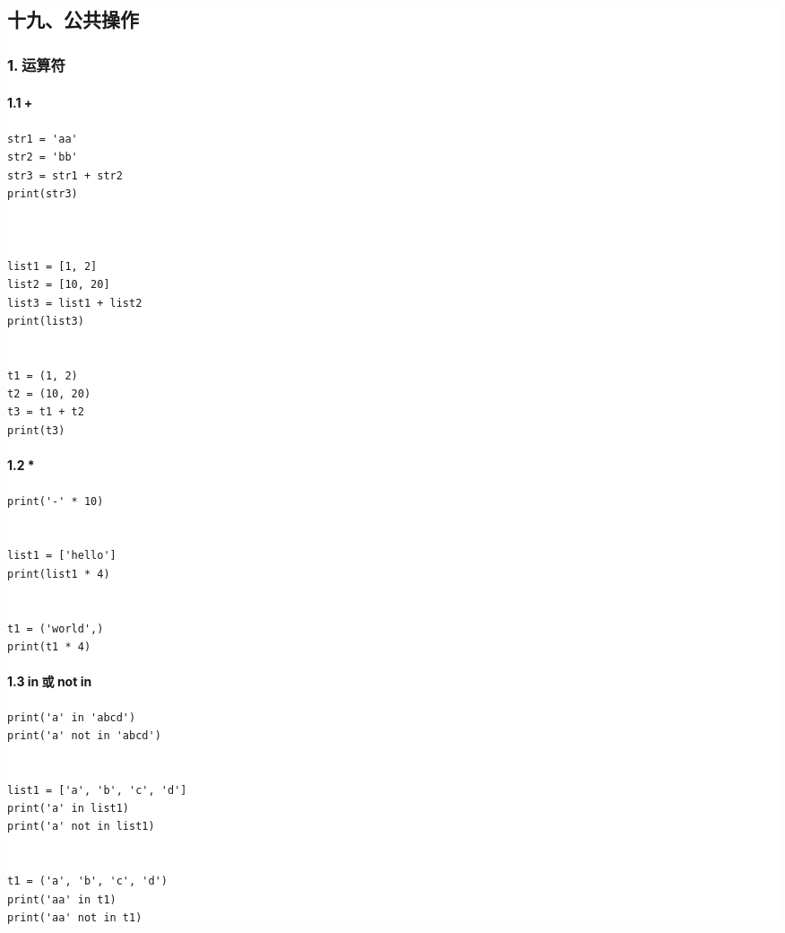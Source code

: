 十九、公共操作
-------

### 1\. 运算符

#### 1.1 +

```
str1 = 'aa'
str2 = 'bb'
str3 = str1 + str2
print(str3)  



list1 = [1, 2]
list2 = [10, 20]
list3 = list1 + list2
print(list3)  


t1 = (1, 2)
t2 = (10, 20)
t3 = t1 + t2
print(t3)
```

#### 1.2 \*

```
print('-' * 10)  


list1 = ['hello']
print(list1 * 4)  


t1 = ('world',)
print(t1 * 4)
```

#### 1.3 in 或 not in

```
print('a' in 'abcd')  
print('a' not in 'abcd')  


list1 = ['a', 'b', 'c', 'd']
print('a' in list1)  
print('a' not in list1)  


t1 = ('a', 'b', 'c', 'd')
print('aa' in t1)  
print('aa' not in t1)
```
